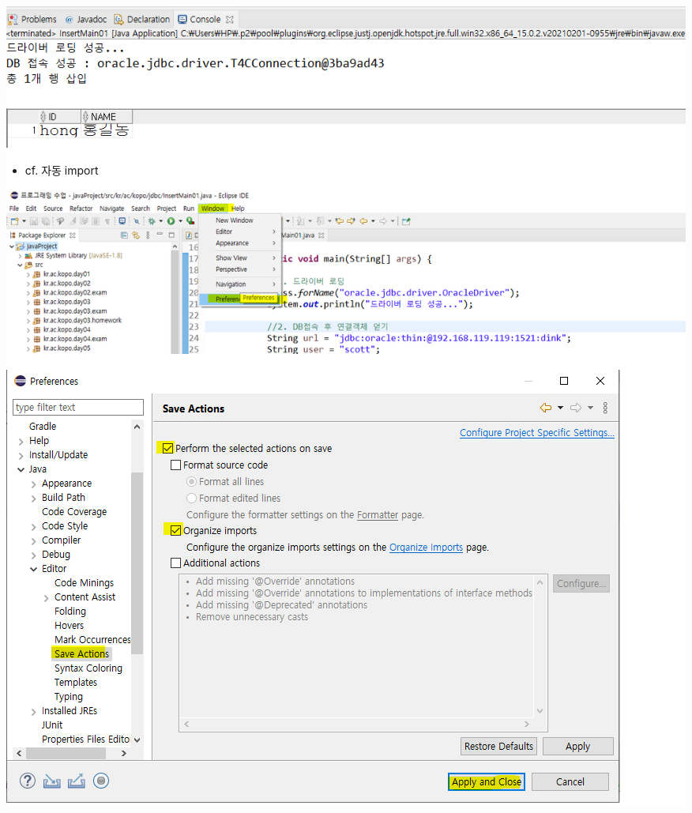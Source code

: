   ![image-20210524164205546](images/image-20210524164205546.png)

  ![image-20210524164217393](images/image-20210524164217393.png)

  

  - cf. 자동 import

  ![image-20210524162921379](images/image-20210524162921379.png)

  ![image-20210524162850037](images/image-20210524162850037.png)
